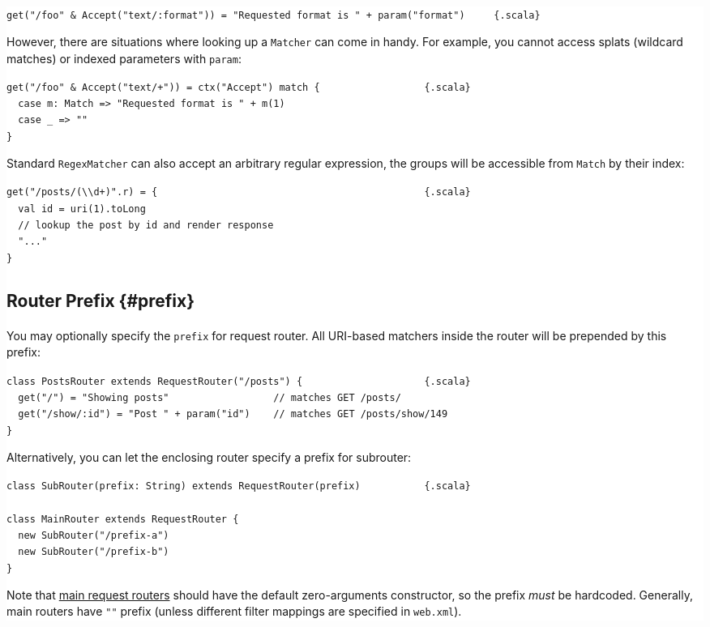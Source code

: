     get("/foo" & Accept("text/:format")) = "Requested format is " + param("format")     {.scala}

However, there are situations where looking up a `Matcher` can come in handy. For example, you
cannot access splats (wildcard matches) or indexed parameters with `param`:

    get("/foo" & Accept("text/+")) = ctx("Accept") match {                  {.scala}
      case m: Match => "Requested format is " + m(1)
      case _ => ""
    }

Standard `RegexMatcher` can also accept an arbitrary regular expression, the groups will be
accessible from `Match` by their index:

    get("/posts/(\\d+)".r) = {                                              {.scala}
      val id = uri(1).toLong
      // lookup the post by id and render response
      "..."
    }

## Router Prefix   {#prefix}

You may optionally specify the `prefix` for request router. All URI-based matchers inside the
router will be prepended by this prefix:

    class PostsRouter extends RequestRouter("/posts") {                     {.scala}
      get("/") = "Showing posts"                  // matches GET /posts/
      get("/show/:id") = "Post " + param("id")    // matches GET /posts/show/149
    }

Alternatively, you can let the enclosing router specify a prefix for subrouter:

    class SubRouter(prefix: String) extends RequestRouter(prefix)           {.scala}

    class MainRouter extends RequestRouter {
      new SubRouter("/prefix-a")
      new SubRouter("/prefix-b")
    }

Note that [main request routers](#main) should have the default zero-arguments constructor,
so the prefix *must* be hardcoded. Generally, main routers have `""` prefix (unless different
filter mappings are specified in `web.xml`).

  [vast/ciridiri]: http://github.com/vast/ciridiri "ciridiri -- dead simple wiki engine"
  [inca/cx-site]: http://github.com/inca/cx-site "Source code of site http://circumflex.ru"
  [inca/sandbox-blog]: http://github.com/inca/sandbox-blog "Sample Circumflex application"
  [Circumflex Web Framework]: #web
